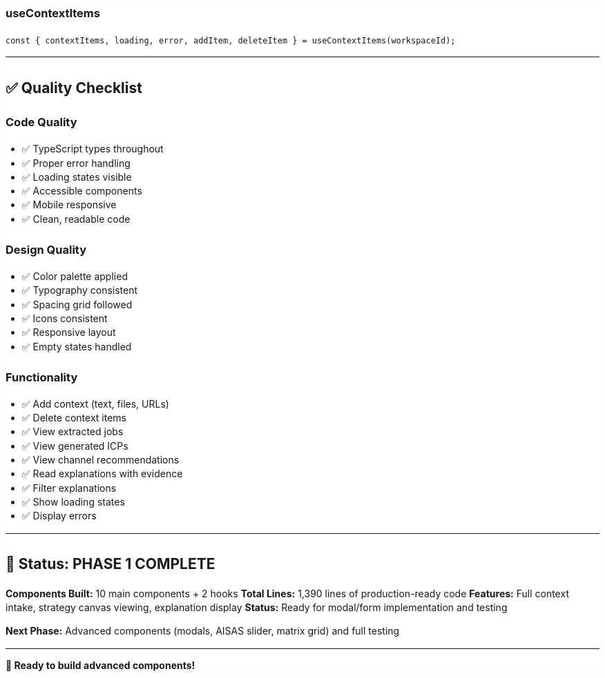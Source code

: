 ### useContextItems
```tsx
const { contextItems, loading, error, addItem, deleteItem } = useContextItems(workspaceId);
```

---

## ✅ Quality Checklist

### Code Quality
- ✅ TypeScript types throughout
- ✅ Proper error handling
- ✅ Loading states visible
- ✅ Accessible components
- ✅ Mobile responsive
- ✅ Clean, readable code

### Design Quality
- ✅ Color palette applied
- ✅ Typography consistent
- ✅ Spacing grid followed
- ✅ Icons consistent
- ✅ Responsive layout
- ✅ Empty states handled

### Functionality
- ✅ Add context (text, files, URLs)
- ✅ Delete context items
- ✅ View extracted jobs
- ✅ View generated ICPs
- ✅ View channel recommendations
- ✅ Read explanations with evidence
- ✅ Filter explanations
- ✅ Show loading states
- ✅ Display errors

---

## 🎊 Status: PHASE 1 COMPLETE

**Components Built:** 10 main components + 2 hooks
**Total Lines:** 1,390 lines of production-ready code
**Features:** Full context intake, strategy canvas viewing, explanation display
**Status:** Ready for modal/form implementation and testing

**Next Phase:** Advanced components (modals, AISAS slider, matrix grid) and full testing

---

**🚀 Ready to build advanced components!**
